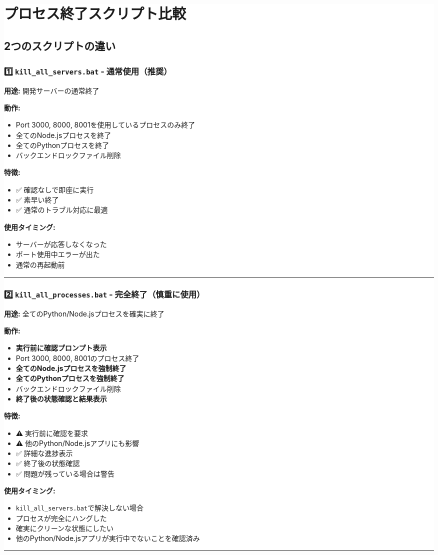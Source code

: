 # プロセス終了スクリプト比較

## 2つのスクリプトの違い

### 1️⃣ `kill_all_servers.bat` - **通常使用（推奨）**

**用途:** 開発サーバーの通常終了

**動作:**
- Port 3000, 8000, 8001を使用しているプロセスのみ終了
- 全てのNode.jsプロセスを終了
- 全てのPythonプロセスを終了
- バックエンドロックファイル削除

**特徴:**
- ✅ 確認なしで即座に実行
- ✅ 素早い終了
- ✅ 通常のトラブル対応に最適

**使用タイミング:**
- サーバーが応答しなくなった
- ポート使用中エラーが出た
- 通常の再起動前

---

### 2️⃣ `kill_all_processes.bat` - **完全終了（慎重に使用）**

**用途:** 全てのPython/Node.jsプロセスを確実に終了

**動作:**
- **実行前に確認プロンプト表示**
- Port 3000, 8000, 8001のプロセス終了
- **全てのNode.jsプロセスを強制終了**
- **全てのPythonプロセスを強制終了**
- バックエンドロックファイル削除
- **終了後の状態確認と結果表示**

**特徴:**
- ⚠️ 実行前に確認を要求
- ⚠️ 他のPython/Node.jsアプリにも影響
- ✅ 詳細な進捗表示
- ✅ 終了後の状態確認
- ✅ 問題が残っている場合は警告

**使用タイミング:**
- `kill_all_servers.bat`で解決しない場合
- プロセスが完全にハングした
- 確実にクリーンな状態にしたい
- 他のPython/Node.jsアプリが実行中でないことを確認済み

---

